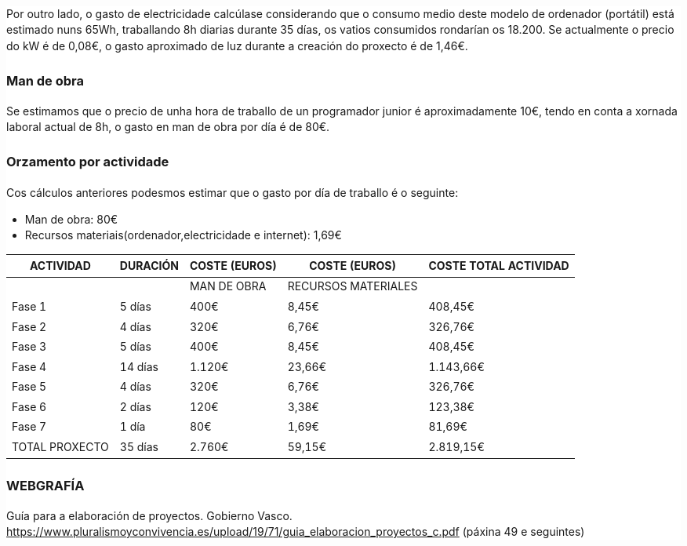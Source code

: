 Por outro lado, o gasto de electricidade calcúlase considerando que o consumo medio deste modelo de ordenador (portátil) está estimado nuns 65Wh, traballando 8h diarias durante 35 días, os vatios consumidos rondarían os 18.200. Se actualmente o precio do kW é de 0,08€, o gasto aproximado de luz durante a creación do proxecto é de 1,46€. 

### Man de obra
Se estimamos que o precio de unha hora de traballo de un programador junior é aproximadamente 10€, tendo en conta a xornada laboral actual de 8h, o gasto en man de obra por día é de 80€.

### Orzamento por actividade
Cos cálculos anteriores podesmos estimar que o gasto por día de traballo é o seguinte:
- Man de obra: 80€
- Recursos materiais(ordenador,electricidade e internet): 1,69€

| ACTIVIDAD| DURACIÓN | COSTE (EUROS) | COSTE (EUROS)| COSTE TOTAL ACTIVIDAD |
|--|--|--|--|--|
|            |          | MAN DE OBRA|RECURSOS MATERIALES|
|Fase 1|5 días|400€|8,45€|408,45€
|Fase 2|4 días|320€|6,76€|326,76€
|Fase 3|5 días|400€|8,45€|408,45€
|Fase 4|14 días|1.120€|23,66€|1.143,66€
|Fase 5|4 días|320€|6,76€|326,76€
|Fase 6|2 días|120€|3,38€|123,38€
|Fase 7|1 día|80€|1,69€|81,69€
|TOTAL PROXECTO|35 días|2.760€|59,15€|2.819,15€


### WEBGRAFÍA
Guía para a elaboración de proyectos. Gobierno Vasco.
https://www.pluralismoyconvivencia.es/upload/19/71/guia_elaboracion_proyectos_c.pdf  (páxina 49 e seguintes)



